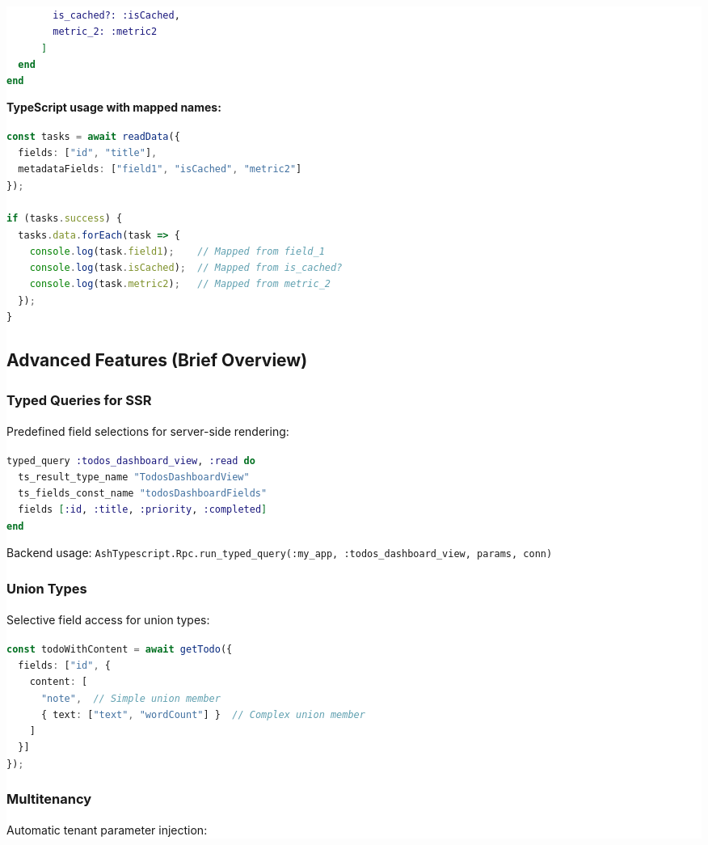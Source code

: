 ```elixir
        is_cached?: :isCached,
        metric_2: :metric2
      ]
  end
end
```

**TypeScript usage with mapped names:**
```typescript
const tasks = await readData({
  fields: ["id", "title"],
  metadataFields: ["field1", "isCached", "metric2"]
});

if (tasks.success) {
  tasks.data.forEach(task => {
    console.log(task.field1);    // Mapped from field_1
    console.log(task.isCached);  // Mapped from is_cached?
    console.log(task.metric2);   // Mapped from metric_2
  });
}
```

## Advanced Features (Brief Overview)

### Typed Queries for SSR
Predefined field selections for server-side rendering:

```elixir
typed_query :todos_dashboard_view, :read do
  ts_result_type_name "TodosDashboardView"
  ts_fields_const_name "todosDashboardFields"
  fields [:id, :title, :priority, :completed]
end
```

Backend usage: `AshTypescript.Rpc.run_typed_query(:my_app, :todos_dashboard_view, params, conn)`

### Union Types
Selective field access for union types:

```typescript
const todoWithContent = await getTodo({
  fields: ["id", {
    content: [
      "note",  // Simple union member
      { text: ["text", "wordCount"] }  // Complex union member
    ]
  }]
});
```

### Multitenancy
Automatic tenant parameter injection:

